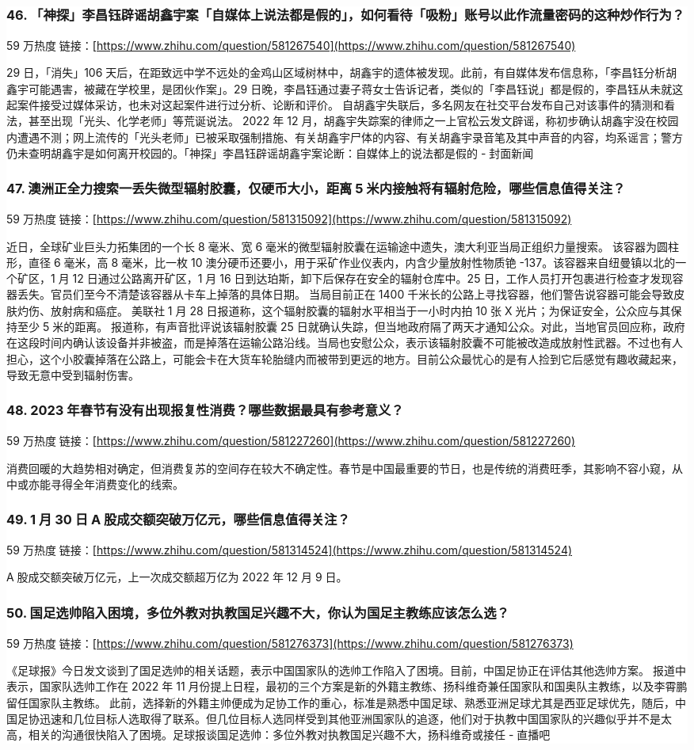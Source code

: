 ### 46. 「神探」李昌钰辟谣胡鑫宇案「自媒体上说法都是假的」，如何看待「吸粉」账号以此作流量密码的这种炒作行为？
59 万热度 链接：[https://www.zhihu.com/question/581267540](https://www.zhihu.com/question/581267540)

29 日，「消失」106 天后，在距致远中学不远处的金鸡山区域树林中，胡鑫宇的遗体被发现。此前，有自媒体发布信息称，「李昌钰分析胡鑫宇可能遇害，被藏在学校里，是团伙作案」。29 日晚，李昌钰通过妻子蒋女士告诉记者，类似的「李昌钰说」都是假的，李昌钰从未就这起案件接受过媒体采访，也未对这起案件进行过分析、论断和评价。 自胡鑫宇失联后，多名网友在社交平台发布自己对该事件的猜测和看法，甚至出现「光头、化学老师」等荒诞说法。 2022 年 12 月，胡鑫宇失踪案的律师之一上官松云发文辟谣，称初步确认胡鑫宇没在校园内遭遇不测；网上流传的「光头老师」已被采取强制措施、有关胡鑫宇尸体的内容、有关胡鑫宇录音笔及其中声音的内容，均系谣言；警方仍未查明胡鑫宇是如何离开校园的。「神探」李昌钰辟谣胡鑫宇案论断：自媒体上的说法都是假的 - 封面新闻

### 47. 澳洲正全力搜索一丢失微型辐射胶囊，仅硬币大小，距离 5 米内接触将有辐射危险，哪些信息值得关注？
59 万热度 链接：[https://www.zhihu.com/question/581315092](https://www.zhihu.com/question/581315092)

近日，全球矿业巨头力拓集团的一个长 8 毫米、宽 6 毫米的微型辐射胶囊在运输途中遗失，澳大利亚当局正组织力量搜索。 该容器为圆柱形，直径 6 毫米，高 8 毫米，比一枚 10 澳分硬币还要小，用于采矿作业仪表内，内含少量放射性物质铯 -137。该容器来自纽曼镇以北的一个矿区，1 月 12 日通过公路离开矿区，1 月 16 日到达珀斯，卸下后保存在安全的辐射仓库中。25 日，工作人员打开包裹进行检查才发现容器丢失。官员们至今不清楚该容器从卡车上掉落的具体日期。 当局目前正在 1400 千米长的公路上寻找容器，他们警告说容器可能会导致皮肤灼伤、放射病和癌症。 美联社 1 月 28 日报道称，这个辐射胶囊的辐射水平相当于一小时内拍 10 张 X 光片；为保证安全，公众应与其保持至少 5 米的距离。 报道称，有声音批评说该辐射胶囊 25 日就确认失踪，但当地政府隔了两天才通知公众。对此，当地官员回应称，政府在这段时间内确认该设备并非被盗，而是掉落在运输公路沿线。当局也安慰公众，表示该辐射胶囊不可能被改造成放射性武器。不过也有人担心，这个小胶囊掉落在公路上，可能会卡在大货车轮胎缝内而被带到更远的地方。目前公众最忧心的是有人捡到它后感觉有趣收藏起来，导致无意中受到辐射伤害。

### 48. 2023 年春节有没有出现报复性消费？哪些数据最具有参考意义？
59 万热度 链接：[https://www.zhihu.com/question/581227260](https://www.zhihu.com/question/581227260)

消费回暖的大趋势相对确定，但消费复苏的空间存在较大不确定性。春节是中国最重要的节日，也是传统的消费旺季，其影响不容小窥，从中或亦能寻得全年消费变化的线索。

### 49. 1 月 30 日 A 股成交额突破万亿元，哪些信息值得关注？
59 万热度 链接：[https://www.zhihu.com/question/581314524](https://www.zhihu.com/question/581314524)

A 股成交额突破万亿元，上一次成交额超万亿为 2022 年 12 月 9 日。

### 50. 国足选帅陷入困境，多位外教对执教国足兴趣不大，你认为国足主教练应该怎么选？
59 万热度 链接：[https://www.zhihu.com/question/581276373](https://www.zhihu.com/question/581276373)

《足球报》今日发文谈到了国足选帅的相关话题，表示中国国家队的选帅工作陷入了困境。目前，中国足协正在评估其他选帅方案。 报道中表示，国家队选帅工作在 2022 年 11 月份提上日程，最初的三个方案是新的外籍主教练、扬科维奇兼任国家队和国奥队主教练，以及李霄鹏留任国家队主教练。 此前，选择新的外籍主帅便成为足协工作的重心，标准是熟悉中国足球、熟悉亚洲足球尤其是西亚足球优先，随后，中国足协迅速和几位目标人选取得了联系。但几位目标人选同样受到其他亚洲国家队的追逐，他们对于执教中国国家队的兴趣似乎并不是太高，相关的沟通很快陷入了困境。足球报谈国足选帅：多位外教对执教国足兴趣不大，扬科维奇或接任 - 直播吧

